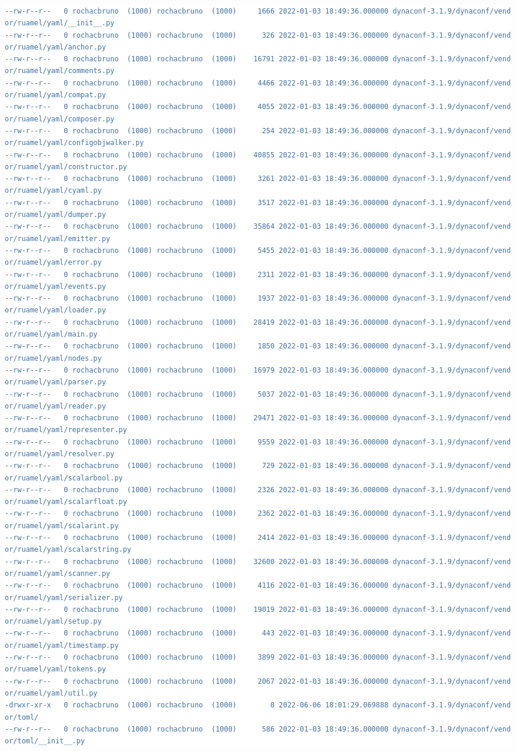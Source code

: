 ```diff
--rw-r--r--   0 rochacbruno  (1000) rochacbruno  (1000)     1666 2022-01-03 18:49:36.000000 dynaconf-3.1.9/dynaconf/vendor/ruamel/yaml/__init__.py
--rw-r--r--   0 rochacbruno  (1000) rochacbruno  (1000)      326 2022-01-03 18:49:36.000000 dynaconf-3.1.9/dynaconf/vendor/ruamel/yaml/anchor.py
--rw-r--r--   0 rochacbruno  (1000) rochacbruno  (1000)    16791 2022-01-03 18:49:36.000000 dynaconf-3.1.9/dynaconf/vendor/ruamel/yaml/comments.py
--rw-r--r--   0 rochacbruno  (1000) rochacbruno  (1000)     4466 2022-01-03 18:49:36.000000 dynaconf-3.1.9/dynaconf/vendor/ruamel/yaml/compat.py
--rw-r--r--   0 rochacbruno  (1000) rochacbruno  (1000)     4055 2022-01-03 18:49:36.000000 dynaconf-3.1.9/dynaconf/vendor/ruamel/yaml/composer.py
--rw-r--r--   0 rochacbruno  (1000) rochacbruno  (1000)      254 2022-01-03 18:49:36.000000 dynaconf-3.1.9/dynaconf/vendor/ruamel/yaml/configobjwalker.py
--rw-r--r--   0 rochacbruno  (1000) rochacbruno  (1000)    40855 2022-01-03 18:49:36.000000 dynaconf-3.1.9/dynaconf/vendor/ruamel/yaml/constructor.py
--rw-r--r--   0 rochacbruno  (1000) rochacbruno  (1000)     3261 2022-01-03 18:49:36.000000 dynaconf-3.1.9/dynaconf/vendor/ruamel/yaml/cyaml.py
--rw-r--r--   0 rochacbruno  (1000) rochacbruno  (1000)     3517 2022-01-03 18:49:36.000000 dynaconf-3.1.9/dynaconf/vendor/ruamel/yaml/dumper.py
--rw-r--r--   0 rochacbruno  (1000) rochacbruno  (1000)    35864 2022-01-03 18:49:36.000000 dynaconf-3.1.9/dynaconf/vendor/ruamel/yaml/emitter.py
--rw-r--r--   0 rochacbruno  (1000) rochacbruno  (1000)     5455 2022-01-03 18:49:36.000000 dynaconf-3.1.9/dynaconf/vendor/ruamel/yaml/error.py
--rw-r--r--   0 rochacbruno  (1000) rochacbruno  (1000)     2311 2022-01-03 18:49:36.000000 dynaconf-3.1.9/dynaconf/vendor/ruamel/yaml/events.py
--rw-r--r--   0 rochacbruno  (1000) rochacbruno  (1000)     1937 2022-01-03 18:49:36.000000 dynaconf-3.1.9/dynaconf/vendor/ruamel/yaml/loader.py
--rw-r--r--   0 rochacbruno  (1000) rochacbruno  (1000)    28419 2022-01-03 18:49:36.000000 dynaconf-3.1.9/dynaconf/vendor/ruamel/yaml/main.py
--rw-r--r--   0 rochacbruno  (1000) rochacbruno  (1000)     1850 2022-01-03 18:49:36.000000 dynaconf-3.1.9/dynaconf/vendor/ruamel/yaml/nodes.py
--rw-r--r--   0 rochacbruno  (1000) rochacbruno  (1000)    16979 2022-01-03 18:49:36.000000 dynaconf-3.1.9/dynaconf/vendor/ruamel/yaml/parser.py
--rw-r--r--   0 rochacbruno  (1000) rochacbruno  (1000)     5037 2022-01-03 18:49:36.000000 dynaconf-3.1.9/dynaconf/vendor/ruamel/yaml/reader.py
--rw-r--r--   0 rochacbruno  (1000) rochacbruno  (1000)    29471 2022-01-03 18:49:36.000000 dynaconf-3.1.9/dynaconf/vendor/ruamel/yaml/representer.py
--rw-r--r--   0 rochacbruno  (1000) rochacbruno  (1000)     9559 2022-01-03 18:49:36.000000 dynaconf-3.1.9/dynaconf/vendor/ruamel/yaml/resolver.py
--rw-r--r--   0 rochacbruno  (1000) rochacbruno  (1000)      729 2022-01-03 18:49:36.000000 dynaconf-3.1.9/dynaconf/vendor/ruamel/yaml/scalarbool.py
--rw-r--r--   0 rochacbruno  (1000) rochacbruno  (1000)     2326 2022-01-03 18:49:36.000000 dynaconf-3.1.9/dynaconf/vendor/ruamel/yaml/scalarfloat.py
--rw-r--r--   0 rochacbruno  (1000) rochacbruno  (1000)     2362 2022-01-03 18:49:36.000000 dynaconf-3.1.9/dynaconf/vendor/ruamel/yaml/scalarint.py
--rw-r--r--   0 rochacbruno  (1000) rochacbruno  (1000)     2414 2022-01-03 18:49:36.000000 dynaconf-3.1.9/dynaconf/vendor/ruamel/yaml/scalarstring.py
--rw-r--r--   0 rochacbruno  (1000) rochacbruno  (1000)    32600 2022-01-03 18:49:36.000000 dynaconf-3.1.9/dynaconf/vendor/ruamel/yaml/scanner.py
--rw-r--r--   0 rochacbruno  (1000) rochacbruno  (1000)     4116 2022-01-03 18:49:36.000000 dynaconf-3.1.9/dynaconf/vendor/ruamel/yaml/serializer.py
--rw-r--r--   0 rochacbruno  (1000) rochacbruno  (1000)    19019 2022-01-03 18:49:36.000000 dynaconf-3.1.9/dynaconf/vendor/ruamel/yaml/setup.py
--rw-r--r--   0 rochacbruno  (1000) rochacbruno  (1000)      443 2022-01-03 18:49:36.000000 dynaconf-3.1.9/dynaconf/vendor/ruamel/yaml/timestamp.py
--rw-r--r--   0 rochacbruno  (1000) rochacbruno  (1000)     3899 2022-01-03 18:49:36.000000 dynaconf-3.1.9/dynaconf/vendor/ruamel/yaml/tokens.py
--rw-r--r--   0 rochacbruno  (1000) rochacbruno  (1000)     2067 2022-01-03 18:49:36.000000 dynaconf-3.1.9/dynaconf/vendor/ruamel/yaml/util.py
-drwxr-xr-x   0 rochacbruno  (1000) rochacbruno  (1000)        0 2022-06-06 18:01:29.069888 dynaconf-3.1.9/dynaconf/vendor/toml/
--rw-r--r--   0 rochacbruno  (1000) rochacbruno  (1000)      586 2022-01-03 18:49:36.000000 dynaconf-3.1.9/dynaconf/vendor/toml/__init__.py
```